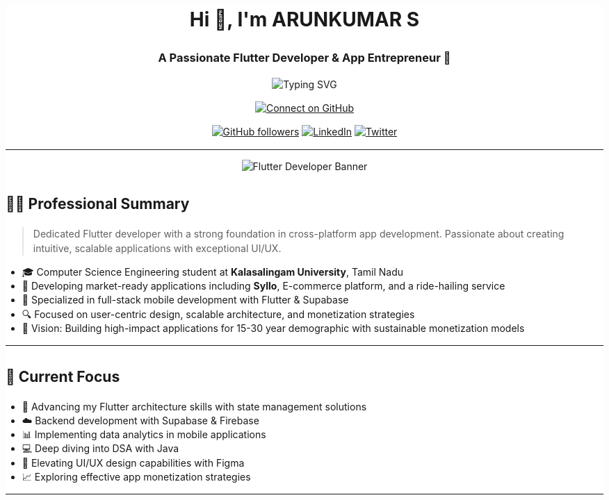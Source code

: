 

<h1 align="center">Hi 👋, I'm ARUNKUMAR S</h1>
<h3 align="center">A Passionate Flutter Developer & App Entrepreneur 🚀</h3>

<p align="center">
  <img src="https://readme-typing-svg.herokuapp.com?font=Fira+Code&size=20&pause=1000&center=true&vCenter=true&width=500&lines=Flutter+Developer+%7C+UI%2FUX+Enthusiast;Android+App+Developer+at+GDG+onCampus+KARE;CS+Engineering+Student;Building+Profitable+Mobile+Apps" alt="Typing SVG" />
</p>


<div align="center">


  <a href="https://github.com/your-username" target="_blank">
    <img src="https://img.shields.io/badge/Connect%20on-GitHub-black?style=for-the-badge&logo=github" alt="Connect on GitHub"/>
  </a>

  
[![GitHub followers](https://img.shields.io/github/followers/ARUNKUMAR0984?logo=GitHub&style=for-the-badge)](https://github.com/ARUNKUMAR0984)
[![LinkedIn](https://img.shields.io/badge/LinkedIn-Connect-blue?style=for-the-badge&logo=linkedin)](https://www.linkedin.com/in/arunkumar-s-8388a3252)
[![Twitter](https://img.shields.io/badge/Twitter-Follow-1DA1F2?style=for-the-badge&logo=twitter&logoColor=white)](https://www.x.com/ArunKum33760437)

</div>

---
<div align="center">
  <img src="https://www.letsnurture.com/wp-content/uploads/2019/06/flutter-banner.jpg" alt="Flutter Developer Banner" width="50%">
</div>

## 👨‍💻 Professional Summary

> Dedicated Flutter developer with a strong foundation in cross-platform app development. Passionate about creating intuitive, scalable applications with exceptional UI/UX.

- 🎓 Computer Science Engineering student at **Kalasalingam University**, Tamil Nadu  
- 🚀 Developing market-ready applications including **Syllo**, E-commerce platform, and a ride-hailing service
- 💼 Specialized in full-stack mobile development with Flutter & Supabase
- 🔍 Focused on user-centric design, scalable architecture, and monetization strategies
- 🌟 Vision: Building high-impact applications for 15-30 year demographic with sustainable monetization models

---

## 🔭 Current Focus

- 📱 Advancing my Flutter architecture skills with state management solutions
- ☁️ Backend development with Supabase & Firebase
- 📊 Implementing data analytics in mobile applications
- 💻 Deep diving into DSA with Java
- 🎨 Elevating UI/UX design capabilities with Figma
- 📈 Exploring effective app monetization strategies

---